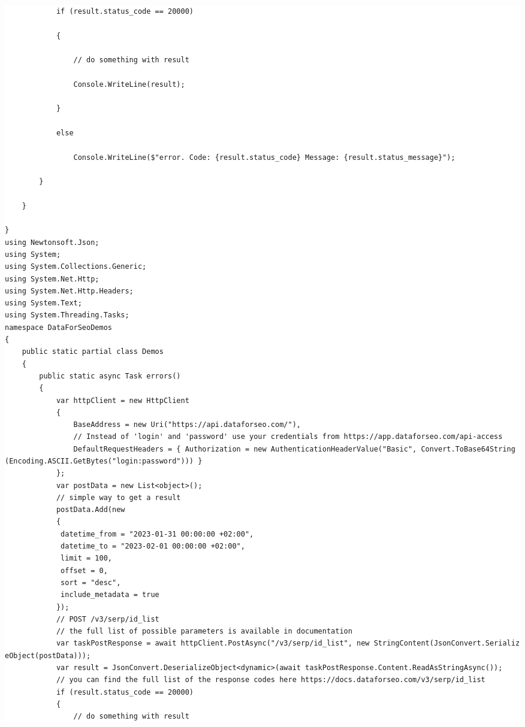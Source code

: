 ```
            if (result.status_code == 20000)

            {

                // do something with result

                Console.WriteLine(result);

            }

            else

                Console.WriteLine($"error. Code: {result.status_code} Message: {result.status_message}");

        }

    }

}
using Newtonsoft.Json;
using System;
using System.Collections.Generic;
using System.Net.Http;
using System.Net.Http.Headers;
using System.Text;
using System.Threading.Tasks;
namespace DataForSeoDemos
{
    public static partial class Demos
    {
        public static async Task errors()
        {
            var httpClient = new HttpClient
            {
                BaseAddress = new Uri("https://api.dataforseo.com/"),
                // Instead of 'login' and 'password' use your credentials from https://app.dataforseo.com/api-access
                DefaultRequestHeaders = { Authorization = new AuthenticationHeaderValue("Basic", Convert.ToBase64String(Encoding.ASCII.GetBytes("login:password"))) }
            };
            var postData = new List<object>();
            // simple way to get a result
            postData.Add(new
            {
             datetime_from = "2023-01-31 00:00:00 +02:00",
             datetime_to = "2023-02-01 00:00:00 +02:00",
             limit = 100,
             offset = 0,
             sort = "desc",
             include_metadata = true
            });
            // POST /v3/serp/id_list
            // the full list of possible parameters is available in documentation
            var taskPostResponse = await httpClient.PostAsync("/v3/serp/id_list", new StringContent(JsonConvert.SerializeObject(postData)));
            var result = JsonConvert.DeserializeObject<dynamic>(await taskPostResponse.Content.ReadAsStringAsync());
            // you can find the full list of the response codes here https://docs.dataforseo.com/v3/serp/id_list
            if (result.status_code == 20000)
            {
                // do something with result
```